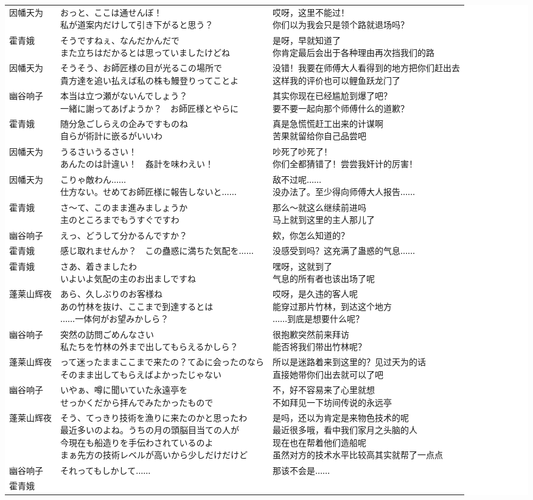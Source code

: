 <table><tbody><tr class="tt-content" id="Area_3-1" data-pos="&#91;&quot;Area 3&quot;,1&#93;"><td id="因幡天为" class="tt-char" lang="zh"><div class="poem">因幡天为</div></td><td class="tt-ja" lang="ja"><div class="poem">おっと、ここは通せんぼ！<br>私が道案内だけして引き下がると思う？</div></td><td class="tt-zh" lang="zh"><div class="poem">哎呀，这里不能过！<br>你们以为我会只是领个路就退场吗？</div></td></tr><tr class="tt-content" id="Area_3-2" data-pos="&#91;&quot;Area 3&quot;,2&#93;"><td id="霍青娥" class="tt-char" lang="zh"><div class="poem">霍青娥</div></td><td class="tt-ja" lang="ja"><div class="poem">そうですねぇ、なんだかんだで<br>また立ちはだかるとは思っていましたけどね</div></td><td class="tt-zh" lang="zh"><div class="poem">是呀，早就知道了<br>你肯定最后会出于各种理由再次挡我们的路</div></td></tr><tr class="tt-content" id="Area_3-3" data-pos="&#91;&quot;Area 3&quot;,3&#93;"><td id="因幡天为" class="tt-char" lang="zh"><div class="poem">因幡天为</div></td><td class="tt-ja" lang="ja"><div class="poem">そうそう、お師匠様の目が光るこの場所で<br>貴方達を追い払えば私の株も鰻登りってことよ</div></td><td class="tt-zh" lang="zh"><div class="poem">没错！我要在师傅大人看得到的地方把你们赶出去<br>这样我的评价也可以鲤鱼跃龙门了</div></td></tr><tr class="tt-content" id="Area_3-4" data-pos="&#91;&quot;Area 3&quot;,4&#93;"><td id="幽谷响子" class="tt-char" lang="zh"><div class="poem">幽谷响子</div></td><td class="tt-ja" lang="ja"><div class="poem">本当は立つ瀬がないんでしょう？<br>一緒に謝ってあげようか？　お師匠様とやらに</div></td><td class="tt-zh" lang="zh"><div class="poem">其实你现在已经尴尬到爆了吧？<br>要不要一起向那个师傅什么的道歉？</div></td></tr><tr class="tt-content" id="Area_3-5" data-pos="&#91;&quot;Area 3&quot;,5&#93;"><td id="霍青娥" class="tt-char" lang="zh"><div class="poem">霍青娥</div></td><td class="tt-ja" lang="ja"><div class="poem">随分急ごしらえの企みですものね<br>自らが術計に嵌るがいいわ</div></td><td class="tt-zh" lang="zh"><div class="poem">真是急慌慌赶工出来的计谋啊<br>苦果就留给你自己品尝吧</div></td></tr><tr class="tt-content" id="Area_3-6" data-pos="&#91;&quot;Area 3&quot;,6&#93;"><td id="因幡天为" class="tt-char" lang="zh"><div class="poem">因幡天为</div></td><td class="tt-ja" lang="ja"><div class="poem">うるさいうるさい！<br>あんたのは計違い！　姦計を味わえい！</div></td><td class="tt-zh" lang="zh"><div class="poem">吵死了吵死了！<br>你们全都猜错了！尝尝我奸计的厉害！</div></td></tr><tr class="tt-content" id="Area_3-7" data-pos="&#91;&quot;Area 3&quot;,7&#93;"><td id="因幡天为" class="tt-char" lang="zh"><div class="poem">因幡天为</div></td><td class="tt-ja" lang="ja"><div class="poem">こりゃ敵わん……<br>仕方ない。せめてお師匠様に報告しないと……</div></td><td class="tt-zh" lang="zh"><div class="poem">敌不过呢……<br>没办法了。至少得向师傅大人报告……</div></td></tr><tr class="tt-content" id="Area_3-8" data-pos="&#91;&quot;Area 3&quot;,8&#93;"><td id="霍青娥" class="tt-char" lang="zh"><div class="poem">霍青娥</div></td><td class="tt-ja" lang="ja"><div class="poem">さ〜て、このまま進みましょうか<br>主のところまでもうすぐですわ</div></td><td class="tt-zh" lang="zh"><div class="poem">那么～就这么继续前进吗<br>马上就到这里的主人那儿了</div></td></tr><tr class="tt-content" id="Area_3-9" data-pos="&#91;&quot;Area 3&quot;,9&#93;"><td id="幽谷响子" class="tt-char" lang="zh"><div class="poem">幽谷响子</div></td><td class="tt-ja" lang="ja"><div class="poem">えっ、どうして分かるんですか？</div></td><td class="tt-zh" lang="zh"><div class="poem">欸，你怎么知道的？</div></td></tr><tr class="tt-content" id="Area_3-10" data-pos="&#91;&quot;Area 3&quot;,10&#93;"><td id="霍青娥" class="tt-char" lang="zh"><div class="poem">霍青娥</div></td><td class="tt-ja" lang="ja"><div class="poem">感じ取れませんか？　この蠱惑に満ちた気配を……</div></td><td class="tt-zh" lang="zh"><div class="poem">没感受到吗？这充满了蛊惑的气息……</div></td></tr><tr class="tt-content" id="Area_3-11" data-pos="&#91;&quot;Area 3&quot;,11&#93;"><td id="霍青娥" class="tt-char" lang="zh"><div class="poem">霍青娥</div></td><td class="tt-ja" lang="ja"><div class="poem">さあ、着きましたわ<br>いよいよ気配の主のお出ましですね</div></td><td class="tt-zh" lang="zh"><div class="poem">嘿呀，这就到了<br>气息的所有者也该出场了呢</div></td></tr><tr class="tt-content" id="Area_3-12" data-pos="&#91;&quot;Area 3&quot;,12&#93;"><td id="蓬莱山辉夜" class="tt-char" lang="zh"><div class="poem">蓬莱山辉夜</div></td><td class="tt-ja" lang="ja"><div class="poem">あら、久しぶりのお客様ね<br>あの竹林を抜け、ここまで到達するとは<br>……一体何がお望みかしら？</div></td><td class="tt-zh" lang="zh"><div class="poem">哎呀，是久违的客人呢<br>能穿过那片竹林，到达这个地方<br>……到底是想要什么呢？</div></td></tr><tr class="tt-content" id="Area_3-13" data-pos="&#91;&quot;Area 3&quot;,13&#93;"><td id="幽谷响子" class="tt-char" lang="zh"><div class="poem">幽谷响子</div></td><td class="tt-ja" lang="ja"><div class="poem">突然の訪問ごめんなさい<br>私たちを竹林の外まで出してもらえるかしら？</div></td><td class="tt-zh" lang="zh"><div class="poem">很抱歉突然前来拜访<br>能否将我们带出竹林呢？</div></td></tr><tr class="tt-content" id="Area_3-14" data-pos="&#91;&quot;Area 3&quot;,14&#93;"><td id="蓬莱山辉夜" class="tt-char" lang="zh"><div class="poem">蓬莱山辉夜</div></td><td class="tt-ja" lang="ja"><div class="poem">って迷ったままここまで来たの？てゐに会ったのなら<br>そのまま出してもらえばよかったじゃない</div></td><td class="tt-zh" lang="zh"><div class="poem">所以是迷路着来到这里的？见过天为的话<br>直接她带你们出去就可以了吧</div></td></tr><tr class="tt-content" id="Area_3-15" data-pos="&#91;&quot;Area 3&quot;,15&#93;"><td id="幽谷响子" class="tt-char" lang="zh"><div class="poem">幽谷响子</div></td><td class="tt-ja" lang="ja"><div class="poem">いやぁ、噂に聞いていた永遠亭を<br>せっかくだから拝んでみたかったもので</div></td><td class="tt-zh" lang="zh"><div class="poem">不，好不容易来了心里就想<br>不如拜见一下坊间传说的永远亭</div></td></tr><tr class="tt-content" id="Area_3-16" data-pos="&#91;&quot;Area 3&quot;,16&#93;"><td id="蓬莱山辉夜" class="tt-char" lang="zh"><div class="poem">蓬莱山辉夜</div></td><td class="tt-ja" lang="ja"><div class="poem">そう、てっきり技術を漁りに来たのかと思ったわ<br>最近多いのよね。うちの月の頭脳目当ての人が<br>今現在も船造りを手伝わされているのよ<br>まぁ先方の技術レベルが高いから少しだけだけど</div></td><td class="tt-zh" lang="zh"><div class="poem">是吗，还以为肯定是来物色技术的呢<br>最近很多哦，看中我们家月之头脑的人<br>现在也在帮着他们造船呢<br>虽然对方的技术水平比较高其实就帮了一点点</div></td></tr><tr class="tt-content" id="Area_3-17" data-pos="&#91;&quot;Area 3&quot;,17&#93;"><td id="幽谷响子" class="tt-char" lang="zh"><div class="poem">幽谷响子</div></td><td class="tt-ja" lang="ja"><div class="poem">それってもしかして……</div></td><td class="tt-zh" lang="zh"><div class="poem">那该不会是……</div></td></tr><tr class="tt-content" id="Area_3-18" data-pos="&#91;&quot;Area 3&quot;,18&#93;"><td id="霍青娥" class="tt-char" lang="zh"><div class="poem">霍青娥</div></td>
